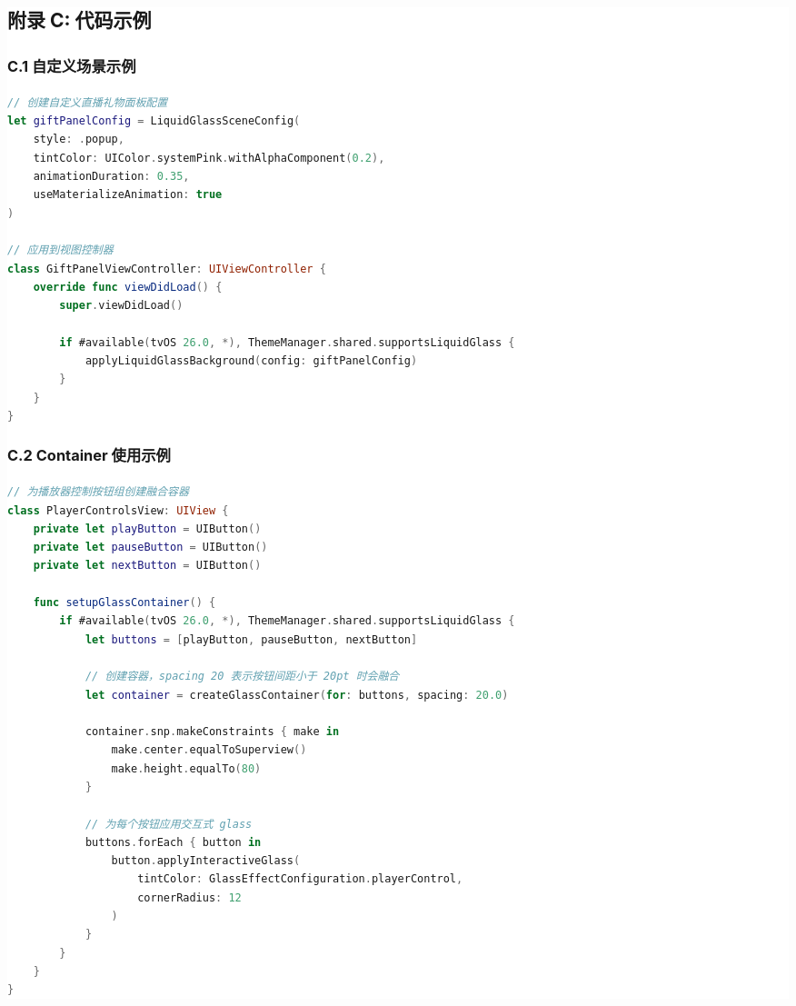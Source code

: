 
## 附录 C: 代码示例

### C.1 自定义场景示例

```swift
// 创建自定义直播礼物面板配置
let giftPanelConfig = LiquidGlassSceneConfig(
    style: .popup,
    tintColor: UIColor.systemPink.withAlphaComponent(0.2),
    animationDuration: 0.35,
    useMaterializeAnimation: true
)

// 应用到视图控制器
class GiftPanelViewController: UIViewController {
    override func viewDidLoad() {
        super.viewDidLoad()
        
        if #available(tvOS 26.0, *), ThemeManager.shared.supportsLiquidGlass {
            applyLiquidGlassBackground(config: giftPanelConfig)
        }
    }
}
```

### C.2 Container 使用示例

```swift
// 为播放器控制按钮组创建融合容器
class PlayerControlsView: UIView {
    private let playButton = UIButton()
    private let pauseButton = UIButton()
    private let nextButton = UIButton()
    
    func setupGlassContainer() {
        if #available(tvOS 26.0, *), ThemeManager.shared.supportsLiquidGlass {
            let buttons = [playButton, pauseButton, nextButton]
            
            // 创建容器，spacing 20 表示按钮间距小于 20pt 时会融合
            let container = createGlassContainer(for: buttons, spacing: 20.0)
            
            container.snp.makeConstraints { make in
                make.center.equalToSuperview()
                make.height.equalTo(80)
            }
            
            // 为每个按钮应用交互式 glass
            buttons.forEach { button in
                button.applyInteractiveGlass(
                    tintColor: GlassEffectConfiguration.playerControl,
                    cornerRadius: 12
                )
            }
        }
    }
}
```
